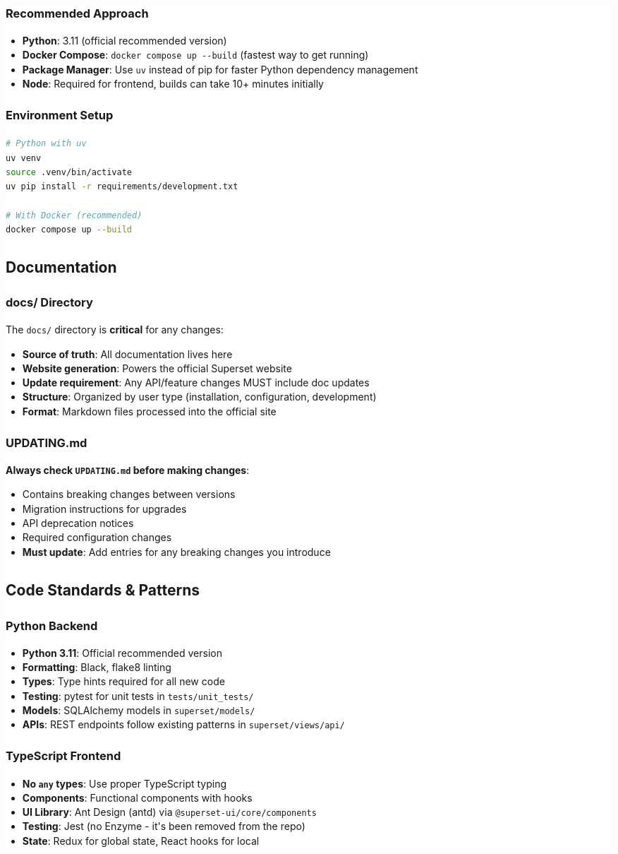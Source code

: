 ### Recommended Approach
- **Python**: 3.11 (official recommended version)
- **Docker Compose**: `docker compose up --build` (fastest way to get running)
- **Package Manager**: Use `uv` instead of pip for faster Python dependency management
- **Node**: Required for frontend, builds can take 10+ minutes initially

### Environment Setup
```bash
# Python with uv
uv venv
source .venv/bin/activate
uv pip install -r requirements/development.txt

# With Docker (recommended)
docker compose up --build
```

## Documentation

### docs/ Directory
The `docs/` directory is **critical** for any changes:
- **Source of truth**: All documentation lives here
- **Website generation**: Powers the official Superset website
- **Update requirement**: Any API/feature changes MUST include doc updates
- **Structure**: Organized by user type (installation, configuration, development)
- **Format**: Markdown files processed into the official site

### UPDATING.md
**Always check `UPDATING.md` before making changes**:
- Contains breaking changes between versions
- Migration instructions for upgrades
- API deprecation notices
- Required configuration changes
- **Must update**: Add entries for any breaking changes you introduce

## Code Standards & Patterns

### Python Backend
- **Python 3.11**: Official recommended version
- **Formatting**: Black, flake8 linting
- **Types**: Type hints required for all new code
- **Testing**: pytest for unit tests in `tests/unit_tests/`
- **Models**: SQLAlchemy models in `superset/models/`
- **APIs**: REST endpoints follow existing patterns in `superset/views/api/`

### TypeScript Frontend
- **No `any` types**: Use proper TypeScript typing
- **Components**: Functional components with hooks
- **UI Library**: Ant Design (antd) via `@superset-ui/core/components`
- **Testing**: Jest (no Enzyme - it's been removed from the repo)
- **State**: Redux for global state, React hooks for local
